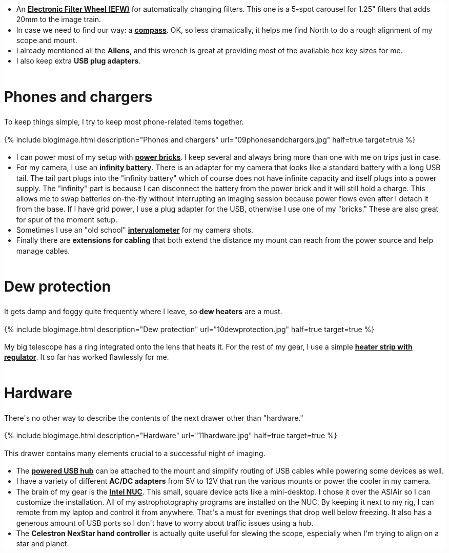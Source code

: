 - An **[Electronic Filter Wheel (EFW)](/external?t=https://telescopes.net/zwo-5-position-filter-wheel-1-25.html)** for automatically changing filters. This one is a 5-spot carousel for 1.25" filters that adds 20mm to the image train.
- In case we need to find our way: a **[compass](/external?t=https://amzn.to/3zFVSzF)**. OK, so less dramatically, it helps me find North to do a rough alignment of my scope and mount.
- I already mentioned all the **Allens**, and this wrench is great at providing most of the available hex key sizes for me. 
- I also keep extra **USB plug adapters**.

# Phones and chargers

To keep things simple, I try to keep most phone-related items together.

{% include blogimage.html description="Phones and chargers" url="09phonesandchargers.jpg" half=true target=true %}

- I can power most of my setup with **[power bricks](/external?t=https://amzn.to/3SfkHsJ)**. I keep several and always bring more than one with me on trips just in case.
- For my camera, I use an **[infinity battery](/external?t=https://amzn.to/3LuhgdV)**. There is an adapter for my camera that looks like a standard battery with a long USB tail. The tail part plugs into the "infinity battery" which of course does not have infinite capacity and itself plugs into a power supply. The "infinity" part is because I can disconnect the battery from the power brick and it will still hold a charge. This allows me to swap batteries on-the-fly without interrupting an imaging session because power flows even after I detach it from the base. If I have grid power, I use a plug adapter for the USB, otherwise I use one of my "bricks." These are also great for spur of the moment setup.
- Sometimes I use an "old school" **[intervalometer](/external?t=https://amzn.to/4bNN4Fp)** for my camera shots.
- Finally there are **extensions for cabling** that both extend the distance my mount can reach from the power source and help manage cables.

# Dew protection

It gets damp and foggy quite frequently where I leave, so **dew heaters** are a must. 

{% include blogimage.html description="Dew protection" url="10dewprotection.jpg" half=true target=true %}

My big telescope has a ring integrated onto the lens that heats it. For the rest of my gear, I use a simple **[heater strip with regulator](/external?t=https://amzn.to/4f8FmbK)**. It so far has worked flawlessly for me.

# Hardware

There's no other way to describe the contents of the next drawer other than "hardware."

{% include blogimage.html description="Hardware" url="11hardware.jpg" half=true target=true %}

This drawer contains many elements crucial to a successful night of imaging. 

- The **[powered USB hub](/external?t=https://amzn.to/3WcyzW1)** can be attached to the mount and simplify routing of USB cables while powering some devices as well. 
- I have a variety of different **AC/DC adapters** from 5V to 12V that run the various mounts or power the cooler in my camera.
- The brain of my gear is the **[Intel NUC](/external?t=https://amzn.to/3YfT7zc)**. This small, square device acts like a mini-desktop. I chose it over the ASIAir so I can customize the installation. All of my astrophotography programs are installed on the NUC. By keeping it next to my rig, I can remote from my laptop and control it from anywhere. That's a must for evenings that drop well below freezing. It also has a generous amount of USB ports so I don't have to worry about traffic issues using a hub.
- The **Celestron NexStar hand controller** is actually quite useful for slewing the scope, especially when I'm trying to align on a star and planet.
